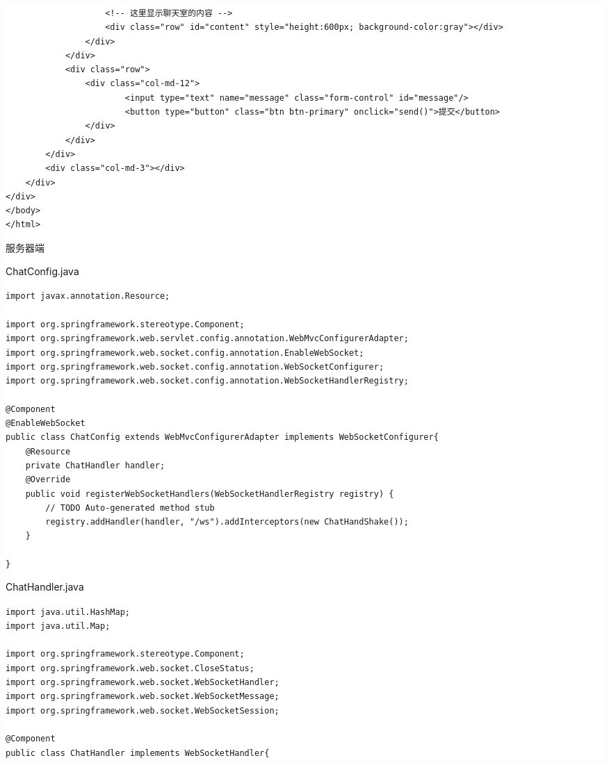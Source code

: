 						<!-- 这里显示聊天室的内容 -->
						<div class="row" id="content" style="height:600px; background-color:gray"></div>
					</div>
				</div>
				<div class="row">
					<div class="col-md-12">
							<input type="text" name="message" class="form-control" id="message"/>
							<button type="button" class="btn btn-primary" onclick="send()">提交</button>
					</div>
				</div>
			</div>
			<div class="col-md-3"></div>
		</div>
	</div>
	</body>
	</html>

服务器端

ChatConfig.java

	import javax.annotation.Resource;
	
	import org.springframework.stereotype.Component;
	import org.springframework.web.servlet.config.annotation.WebMvcConfigurerAdapter;
	import org.springframework.web.socket.config.annotation.EnableWebSocket;
	import org.springframework.web.socket.config.annotation.WebSocketConfigurer;
	import org.springframework.web.socket.config.annotation.WebSocketHandlerRegistry;
	
	@Component
	@EnableWebSocket
	public class ChatConfig extends WebMvcConfigurerAdapter implements WebSocketConfigurer{
		@Resource
		private ChatHandler handler;
		@Override
		public void registerWebSocketHandlers(WebSocketHandlerRegistry registry) {
			// TODO Auto-generated method stub
			registry.addHandler(handler, "/ws").addInterceptors(new ChatHandShake());
		}
		
	}

ChatHandler.java

	import java.util.HashMap;
	import java.util.Map;
	
	import org.springframework.stereotype.Component;
	import org.springframework.web.socket.CloseStatus;
	import org.springframework.web.socket.WebSocketHandler;
	import org.springframework.web.socket.WebSocketMessage;
	import org.springframework.web.socket.WebSocketSession;
	
	@Component
	public class ChatHandler implements WebSocketHandler{
		